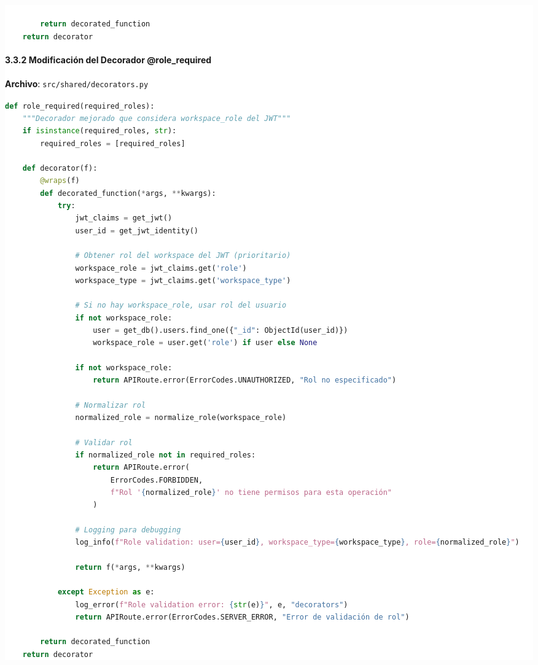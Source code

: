 ```python
        
        return decorated_function
    return decorator
```

#### 3.3.2 Modificación del Decorador @role\_required

**Archivo**: `src/shared/decorators.py`

```python
def role_required(required_roles):
    """Decorador mejorado que considera workspace_role del JWT"""
    if isinstance(required_roles, str):
        required_roles = [required_roles]
    
    def decorator(f):
        @wraps(f)
        def decorated_function(*args, **kwargs):
            try:
                jwt_claims = get_jwt()
                user_id = get_jwt_identity()
                
                # Obtener rol del workspace del JWT (prioritario)
                workspace_role = jwt_claims.get('role')
                workspace_type = jwt_claims.get('workspace_type')
                
                # Si no hay workspace_role, usar rol del usuario
                if not workspace_role:
                    user = get_db().users.find_one({"_id": ObjectId(user_id)})
                    workspace_role = user.get('role') if user else None
                
                if not workspace_role:
                    return APIRoute.error(ErrorCodes.UNAUTHORIZED, "Rol no especificado")
                
                # Normalizar rol
                normalized_role = normalize_role(workspace_role)
                
                # Validar rol
                if normalized_role not in required_roles:
                    return APIRoute.error(
                        ErrorCodes.FORBIDDEN, 
                        f"Rol '{normalized_role}' no tiene permisos para esta operación"
                    )
                
                # Logging para debugging
                log_info(f"Role validation: user={user_id}, workspace_type={workspace_type}, role={normalized_role}")
                
                return f(*args, **kwargs)
                
            except Exception as e:
                log_error(f"Role validation error: {str(e)}", e, "decorators")
                return APIRoute.error(ErrorCodes.SERVER_ERROR, "Error de validación de rol")
        
        return decorated_function
    return decorator
```
